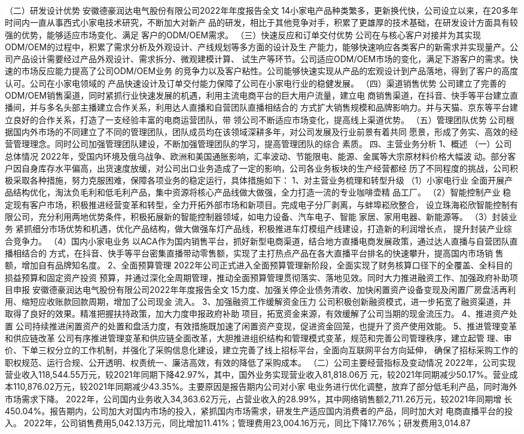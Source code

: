 （二）研发设计优势
安徽德豪润达电气股份有限公司2022年年度报告全文
14小家电产品种类繁多，更新换代快，公司设立以来，在20多年时间内一直从事西式小家电技术研究，不断加大对新产
品的研发，相比于其他竞争对手，积累了更雄厚的技术基础，在研发设计方面具有较强的优势，能够适应市场变化、满足
客户的ODM/OEM需求。
（三）快速反应和订单交付优势
公司在与核心客户对接并为其实现ODM/OEM的过程中，积累了需求分析及外观设计、产线规划等多方面的设计及生
产能力，能够快速响应各类客户的新需求并实现量产。公司产品设计需要经过产品外观设计、需求拆分、微观建模计算、
试生产等环节。公司适应ODM/OEM市场的变化，满足下游客户的需求。快速的市场反应能力提高了公司ODM/OEM业务
的竞争力以及客户粘性。公司能够快速实现从产品的宏观设计到产品落地，得到了客户的高度认可。公司在小家电领域的
产品快速设计及订单交付能力保障了公司在小家电行业的稳健发展。
（四）渠道销售优势
公司建立了完善的ODM/OEM销售渠道，同时紧抓行业快速发展的机遇，利用主流电商平台的巨大用户流量，建立电
商销售渠道，在抖音、快手等平台建立直播间，并与多名头部主播建立合作关系，利用达人直播和自营团队直播相结合的
方式扩大销售规模和品牌影响力。并与天猫、京东等平台建立良好的合作关系，打造了一支经验丰富的电商运营团队，带
领公司不断适应市场变化，提高线上渠道优势。
（五）管理团队优势
公司根据国内外市场的不同建立了不同的管理团队，团队成员均在该领域深耕多年，对公司发展及行业前景有着共同
愿景，形成了务实、高效的经营管理理念。同时公司加强管理团队建设，不断加强管理团队的学习，提高管理团队的综合
素质。
四、主营业务分析
1、概述
（一）公司总体情况
2022年，受国内环境及俄乌战争、欧洲和美国通胀影响，汇率波动、节能限电、能源、金属等大宗原材料价格大幅波
动。部分客户因自身库存水平偏高，出货速度放缓，对公司出口业务造成了一定的影响，公司各业务板块的生产经营都经
历了不同程度的挑战，公司积极采取各种措施，努力克服困难，保障各项业务的稳定运行，具体措施如下：
1、对主营业务梳理和转型升级
（1）小家电行业
全面开展产品结构优化，淘汰负毛利和低毛利产品，集中资源将核心产品线做大做强，全力打造一流的专业咖啡壶精
品工厂。
（2）智能控制产业
稳定现有客户市场，积极推进经营变革和转型，全力开拓外部市场和新项目。完成电子分厂剥离，与蚌埠崧欣整合，
设立珠海崧欣智能控制有限公司，充分利用两地优势条件，积极拓展新的智能控制器领域，如电力设备、汽车电子、智能
家居、家用电器、新能源等。
（3）封装业务
紧抓细分市场优势和机遇，优化产品结构，做大做强车灯产品线，积极推进车灯模组产线建设，打造新的利润增长点，
提升封装产业综合竞争力。
（4）国内小家电业务
以ACA作为国内销售平台，抓好新型电商渠道，结合地方直播电商发展政策，通过达人直播与自营团队直播相结合的
方式，在抖音、快手等平台密集直播带动零售额，实现了主打热点产品在各大直播平台排名的快速攀升，提高国内市场销
售额，增加自有品牌知名度。
2、全面预算管理
2022年公司正式进入全面预算管理新阶段，全面实现了财务核算口径下的全覆盖、全科目的损益预算和固定资产投资
预算，并通过深化全周期管理，推动全面预算管理贯彻落实、落地见效。同时大力推进融资工作、加强政府补助项目申报
安徽德豪润达电气股份有限公司2022年年度报告全文
15力度、加强关停企业债务清收、加快闲置资产设备变现及闲置厂房盘活再利用、缩短应收账款回款周期，增加了公司现金
流入。
3、加强融资工作缓解资金压力
公司积极创新融资模式，进一步拓宽了融资渠道，并取得了良好的效果。精准把握扶持政策，加大力度申报政府补助
项目，拓宽资金来源，有效缓解了公司当期的现金流压力。
4、推进资产处置
公司持续推进闲置资产的处置和盘活力度，有效措施既加速了闲置资产变现，促进资金回笼，也提升了资产使用效能。
5、推进管理变革和供应链改革
公司有序推进管理变革和供应链全面改革，大胆推进组织结构和管理模式变革，规范和完善公司管理秩序，建立起管
理、审价、下单三权分立的工作机制，并强化了采购信息化建设，建立完善了线上招标平台，全面向互联网平台方向延伸，
确保了招标采购工作的职权规范、运行合规、公开透明、权责统一、廉洁高效，有效的降低了采购成本。
（二）公司主要经营指标及变动情况
2022年，公司实现营业收入118,544.55万元，较2021年同期下降42.97%，其中，国外业务实现营业收入81,818.06万
元，较2021年同期减少50.17%。营业成本110,876.02万元，较2021年同期减少43.35%。主要原因是报告期内公司对小家
电业务进行优化调整，放弃了部分低毛利产品，同时海外市场需求下降。
2022年，公司国内业务收入34,363.62万元，占营业收入的28.99%，其中网络销售额2,711.26万元，较2021年同期增
长450.04%。报告期内，公司加大对国内市场的投入，紧抓国内市场需求，研发生产适应国内消费者的产品，同时加大对
电商直播平台的投入。
2022年，公司销售费用5,042.13万元，同比增加11.41%；管理费用23,004.16万元，同比下降17.76%；研发费用3,014.87